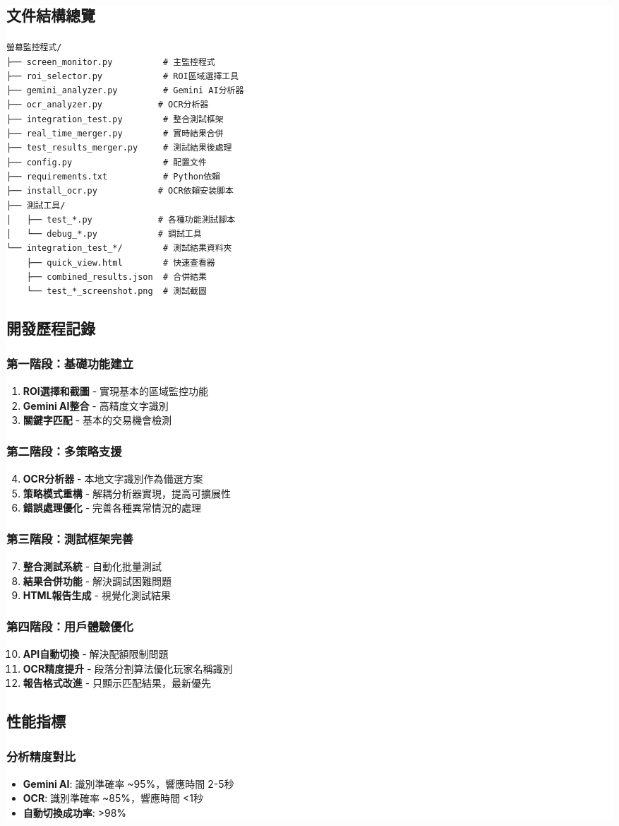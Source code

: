 ## 文件結構總覽

```
螢幕監控程式/
├── screen_monitor.py          # 主監控程式
├── roi_selector.py            # ROI區域選擇工具
├── gemini_analyzer.py         # Gemini AI分析器
├── ocr_analyzer.py           # OCR分析器  
├── integration_test.py        # 整合測試框架
├── real_time_merger.py        # 實時結果合併
├── test_results_merger.py     # 測試結果後處理
├── config.py                  # 配置文件
├── requirements.txt           # Python依賴
├── install_ocr.py            # OCR依賴安装脚本
├── 測試工具/
│   ├── test_*.py             # 各種功能測試腳本
│   └── debug_*.py            # 調試工具
└── integration_test_*/        # 測試結果資料夾
    ├── quick_view.html        # 快速查看器
    ├── combined_results.json  # 合併結果
    └── test_*_screenshot.png  # 測試截圖
```

## 開發歷程記錄

### 第一階段：基礎功能建立
1. **ROI選擇和截圖** - 實現基本的區域監控功能
2. **Gemini AI整合** - 高精度文字識別
3. **關鍵字匹配** - 基本的交易機會檢測

### 第二階段：多策略支援  
4. **OCR分析器** - 本地文字識別作為備選方案
5. **策略模式重構** - 解耦分析器實現，提高可擴展性
6. **錯誤處理優化** - 完善各種異常情況的處理

### 第三階段：測試框架完善
7. **整合測試系統** - 自動化批量測試
8. **結果合併功能** - 解決調試困難問題  
9. **HTML報告生成** - 視覺化測試結果

### 第四階段：用戶體驗優化
10. **API自動切換** - 解決配額限制問題
11. **OCR精度提升** - 段落分割算法優化玩家名稱識別
12. **報告格式改進** - 只顯示匹配結果，最新優先

## 性能指標

### 分析精度對比
- **Gemini AI**: 識別準確率 ~95%，響應時間 2-5秒
- **OCR**: 識別準確率 ~85%，響應時間 <1秒
- **自動切換成功率**: >98%
